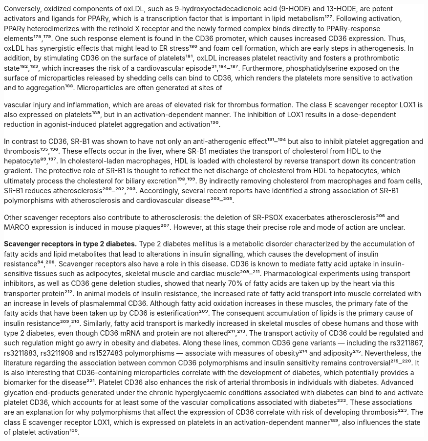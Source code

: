 Conversely, oxidized components of oxLDL, such as 9-hydroxyoctadecadienoic acid (9-HODE) and 13-HODE, are potent activators and ligands for PPARγ, which is a transcription factor that is important in lipid metabolism¹⁷⁷. Following activation, PPARγ heterodimerizes with the retinoid X receptor and the newly formed complex binds directly to PPARγ-response elements¹⁷⁸,¹⁷⁹. One such response element is found in the CD36 promoter, which causes increased CD36 expression. Thus, oxLDL has synergistic effects that might lead to ER stress¹⁸⁰ and foam cell formation, which are early steps in atherogenesis. In addition, by stimulating CD36 on the surface of platelets¹⁸¹, oxLDL increases platelet reactivity and fosters a prothrombotic state¹⁸²,¹⁸³, which increases the risk of a cardiovascular episode³¹,¹⁸⁴–¹⁸⁷. Furthermore, phosphatidylserine exposed on the surface of microparticles released by shedding cells can bind to CD36, which renders the platelets more sensitive to activation and to aggregation¹⁸⁸. Microparticles are often generated at sites of

vascular injury and inflammation, which are areas of elevated risk for thrombus formation. The class E scavenger receptor LOX1 is also expressed on platelets¹⁸⁹, but in an activation-dependent manner. The inhibition of LOX1 results in a dose-dependent reduction in agonist-induced platelet aggregation and activation¹⁹⁰.

In contrast to CD36, SR-B1 was shown to have not only an anti-atherogenic effect¹⁹¹–¹⁹⁴ but also to inhibit platelet aggregation and thrombosis¹⁹⁵,¹⁹⁶. These effects occur in the liver, where SR-B1 mediates the transport of cholesterol from HDL to the hepatocyte⁸⁹,¹⁹⁷. In cholesterol-laden macrophages, HDL is loaded with cholesterol by reverse transport down its concentration gradient. The protective role of SR-B1 is thought to reflect the net discharge of cholesterol from HDL to hepatocytes, which ultimately process the cholesterol for biliary excretion¹⁹⁸,¹⁹⁹. By indirectly removing cholesterol from macrophages and foam cells, SR-B1 reduces atherosclerosis²⁰⁰–²⁰²,²⁰³. Accordingly, several recent reports have identified a strong association of SR-B1 polymorphisms with atherosclerosis and cardiovascular disease²⁰³–²⁰⁵.

Other scavenger receptors also contribute to atherosclerosis: the deletion of SR-PSOX exacerbates atherosclerosis²⁰⁶ and MARCO expression is induced in mouse plaques²⁰⁷. However, at this stage their precise role and mode of action are unclear.

**Scavenger receptors in type 2 diabetes.** Type 2 diabetes mellitus is a metabolic disorder characterized by the accumulation of fatty acids and lipid metabolites that lead to alterations in insulin signalling, which causes the development of insulin resistance⁹⁴,²⁰⁸. Scavenger receptors also have a role in this disease. CD36 is known to mediate fatty acid uptake in insulin-sensitive tissues such as adipocytes, skeletal muscle and cardiac muscle²⁰⁹–²¹¹. Pharmacological experiments using transport inhibitors, as well as CD36 gene deletion studies, showed that nearly 70% of fatty acids are taken up by the heart via this transporter protein²¹². In animal models of insulin resistance, the increased rate of fatty acid transport into muscle correlated with an increase in levels of plasmalemmal CD36. Although fatty acid oxidation increases in these muscles, the primary fate of the fatty acids that have been taken up by CD36 is esterification²⁰⁹. The consequent accumulation of lipids is the primary cause of insulin resistance²⁰⁹,²¹⁰. Similarly, fatty acid transport is markedly increased in skeletal muscles of obese humans and those with type 2 diabetes, even though CD36 mRNA and protein are not altered²¹¹,²¹³. The transport activity of CD36 could be regulated and such regulation might go awry in obesity and diabetes. Along these lines, common CD36 gene variants — including the rs3211867, rs3211883, rs3211908 and rs1527483 polymorphisms — associate with measures of obesity²¹⁴ and adiposity²¹⁵. Nevertheless, the literature regarding the association between common CD36 polymorphisms and insulin sensitivity remains controversial²¹⁵–²²⁰. It is also interesting that CD36-containing microparticles correlate with the development of diabetes, which potentially provides a biomarker for the disease²²¹.
Platelet CD36 also enhances the risk of arterial thrombosis in individuals with diabetes. Advanced glycation end-products generated under the chronic hyperglycaemic conditions associated with diabetes can bind to and activate platelet CD36, which accounts for at least some of the vascular complications associated with diabetes²²². These associations are an explanation for why polymorphisms that affect the expression of CD36 correlate with risk of developing thrombosis²²³. The class E scavenger receptor LOX1, which is expressed on platelets in an activation-dependent manner¹⁸⁹, also influences the state of platelet activation¹⁹⁰.
